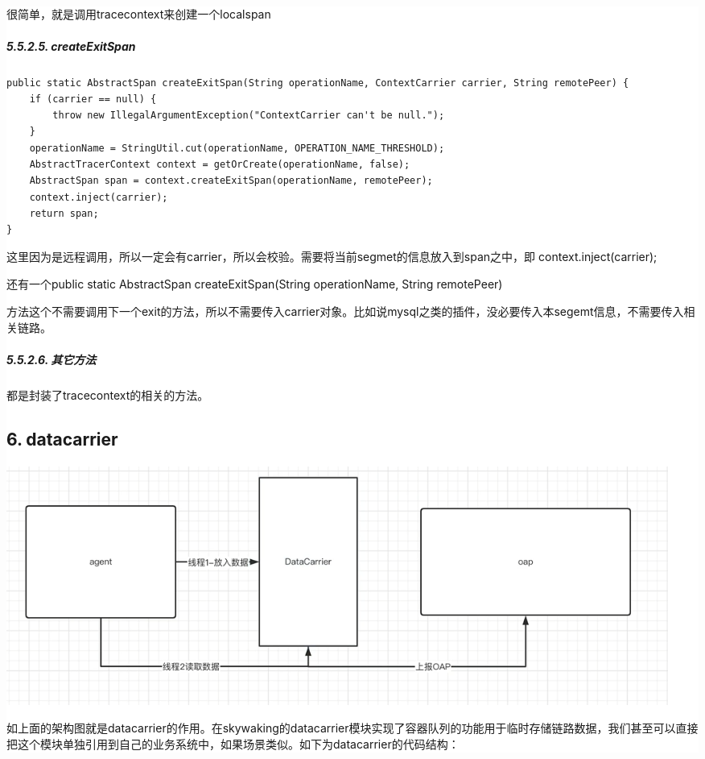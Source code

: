 很简单，就是调用tracecontext来创建一个localspan

##### 5.5.2.5. createExitSpan

```
public static AbstractSpan createExitSpan(String operationName, ContextCarrier carrier, String remotePeer) {
    if (carrier == null) {
        throw new IllegalArgumentException("ContextCarrier can't be null.");
    }
    operationName = StringUtil.cut(operationName, OPERATION_NAME_THRESHOLD);
    AbstractTracerContext context = getOrCreate(operationName, false);
    AbstractSpan span = context.createExitSpan(operationName, remotePeer);
    context.inject(carrier);
    return span;
}
```

这里因为是远程调用，所以一定会有carrier，所以会校验。需要将当前segmet的信息放入到span之中，即  context.inject(carrier);

还有一个public static AbstractSpan createExitSpan(String operationName, String remotePeer) 

方法这个不需要调用下一个exit的方法，所以不需要传入carrier对象。比如说mysql之类的插件，没必要传入本segemt信息，不需要传入相关链路。

##### 5.5.2.6. 其它方法

都是封装了tracecontext的相关的方法。

## 6. datacarrier

![](datacarrier整体架构.png)  

如上面的架构图就是datacarrier的作用。在skywaking的datacarrier模块实现了容器队列的功能用于临时存储链路数据，我们甚至可以直接把这个模块单独引用到自己的业务系统中，如果场景类似。如下为datacarrier的代码结构：
